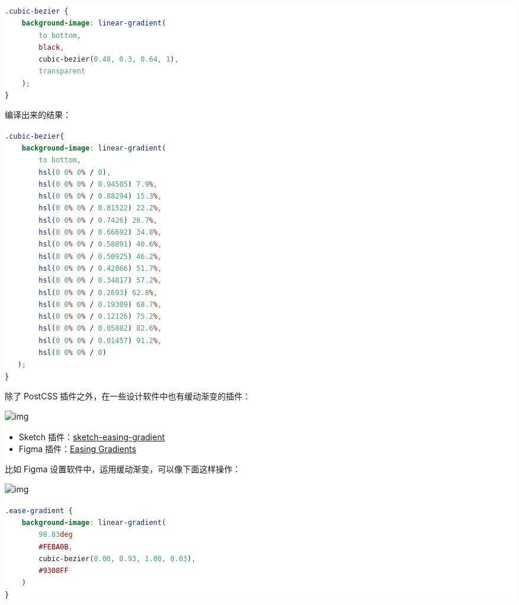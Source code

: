 ```CSS
.cubic-bezier { 
    background-image: linear-gradient(
        to bottom, 
        black, 
        cubic-bezier(0.48, 0.3, 0.64, 1), 
        transparent
    ); 
}
```

 编译出来的结果：

```CSS
.cubic-bezier{ 
    background-image: linear-gradient( 
        to bottom, 
        hsl(0 0% 0% / 0), 
        hsl(0 0% 0% / 0.94505) 7.9%, 
        hsl(0 0% 0% / 0.88294) 15.3%, 
        hsl(0 0% 0% / 0.81522) 22.2%, 
        hsl(0 0% 0% / 0.7426) 28.7%, 
        hsl(0 0% 0% / 0.66692) 34.8%, 
        hsl(0 0% 0% / 0.58891) 40.6%, 
        hsl(0 0% 0% / 0.50925) 46.2%, 
        hsl(0 0% 0% / 0.42866) 51.7%,
        hsl(0 0% 0% / 0.34817) 57.2%, 
        hsl(0 0% 0% / 0.2693) 62.8%, 
        hsl(0 0% 0% / 0.19309) 68.7%, 
        hsl(0 0% 0% / 0.12126) 75.2%, 
        hsl(0 0% 0% / 0.05882) 82.6%, 
        hsl(0 0% 0% / 0.01457) 91.2%, 
        hsl(0 0% 0% / 0) 
   ); 
} 
```

除了 PostCSS 插件之外，在一些设计软件中也有缓动渐变的插件：

![img](https://p3-juejin.byteimg.com/tos-cn-i-k3u1fbpfcp/42266421a4ca4602872f0532d8b5a69d~tplv-k3u1fbpfcp-zoom-1.image)

- Sketch 插件：[sketch-easing-gradient](https://github.com/larsenwork/sketch-easing-gradient)
- Figma 插件：[Easing Gradients](https://www.figma.com/community/plugin/781591244449826498)

比如 Figma 设置软件中，运用缓动渐变，可以像下面这样操作：

![img](https://p3-juejin.byteimg.com/tos-cn-i-k3u1fbpfcp/7a86223d453a427188e6f8087bc885b4~tplv-k3u1fbpfcp-zoom-1.image)

```CSS
.ease-gradient {
    background-image: linear-gradient(
        98.83deg
        #FEBA0B, 
        cubic-bezier(0.00, 0.93, 1.00, 0.03), 
        #9308FF
    )  
}
```
